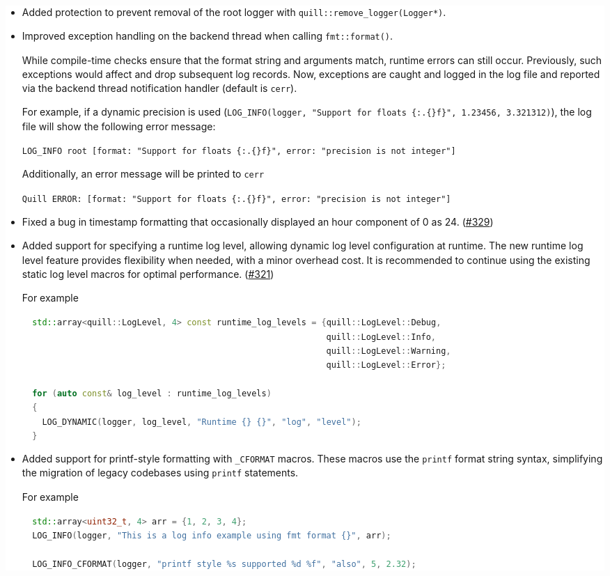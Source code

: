 - Added protection to prevent removal of the root logger with `quill::remove_logger(Logger*)`.

- Improved exception handling on the backend thread when calling `fmt::format()`.

  While compile-time checks ensure that the format string and arguments match, runtime errors can still occur.
  Previously, such exceptions would affect and drop subsequent log records. Now, exceptions are caught and logged
  in the log file and reported via the backend thread notification handler (default is `cerr`).

  For example, if a dynamic precision is used (`LOG_INFO(logger, "Support for floats {:.{}f}", 1.23456, 3.321312)`),
  the log file will show the following error message:

  ```
  LOG_INFO root [format: "Support for floats {:.{}f}", error: "precision is not integer"]
  ```

  Additionally, an error message will be printed to `cerr`

  ```
  Quill ERROR: [format: "Support for floats {:.{}f}", error: "precision is not integer"]
  ```

- Fixed a bug in timestamp formatting that occasionally displayed an hour component of 0 as
    24. ([#329](https://github.com/odygrd/quill/pull/329))

- Added support for specifying a runtime log level, allowing dynamic log level configuration at runtime.
  The new runtime log level feature provides flexibility when needed, with a minor overhead cost.
  It is recommended to continue using the existing static log level macros for optimal
  performance. ([#321](https://github.com/odygrd/quill/pull/321))

  For example

  ```c++
    std::array<quill::LogLevel, 4> const runtime_log_levels = {quill::LogLevel::Debug,
                                                               quill::LogLevel::Info,
                                                               quill::LogLevel::Warning,
                                                               quill::LogLevel::Error};
  
    for (auto const& log_level : runtime_log_levels)
    {
      LOG_DYNAMIC(logger, log_level, "Runtime {} {}", "log", "level");
    }
  ```

- Added support for printf-style formatting with `_CFORMAT` macros. These macros use the `printf` format string syntax,
  simplifying the migration of legacy codebases using `printf` statements.

  For example

  ```c++
    std::array<uint32_t, 4> arr = {1, 2, 3, 4};
    LOG_INFO(logger, "This is a log info example using fmt format {}", arr);
    
    LOG_INFO_CFORMAT(logger, "printf style %s supported %d %f", "also", 5, 2.32);
  ```
